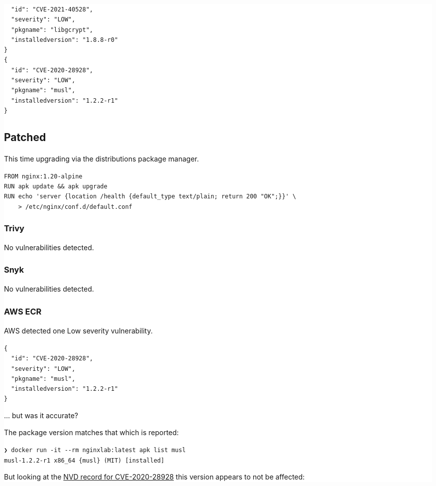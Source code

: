 ```
  "id": "CVE-2021-40528",
  "severity": "LOW",
  "pkgname": "libgcrypt",
  "installedversion": "1.8.8-r0"
}
{
  "id": "CVE-2020-28928",
  "severity": "LOW",
  "pkgname": "musl",
  "installedversion": "1.2.2-r1"
}
```


## Patched

This time upgrading via the distributions package manager.

```
FROM nginx:1.20-alpine
RUN apk update && apk upgrade
RUN echo 'server {location /health {default_type text/plain; return 200 "OK";}}' \
    > /etc/nginx/conf.d/default.conf
```

### Trivy

No vulnerabilities detected.

### Snyk

No vulnerabilities detected.

### AWS ECR

AWS detected one Low severity vulnerability.

```
{
  "id": "CVE-2020-28928",
  "severity": "LOW",
  "pkgname": "musl",
  "installedversion": "1.2.2-r1"
}
```
... but was it accurate?

The package version matches that which is reported:

```
❯ docker run -it --rm nginxlab:latest apk list musl
musl-1.2.2-r1 x86_64 {musl} (MIT) [installed]
```

But looking at the [NVD record for CVE-2020-28928](https://nvd.nist.gov/vuln/detail/CVE-2020-28928) this version appears to not be affected:
